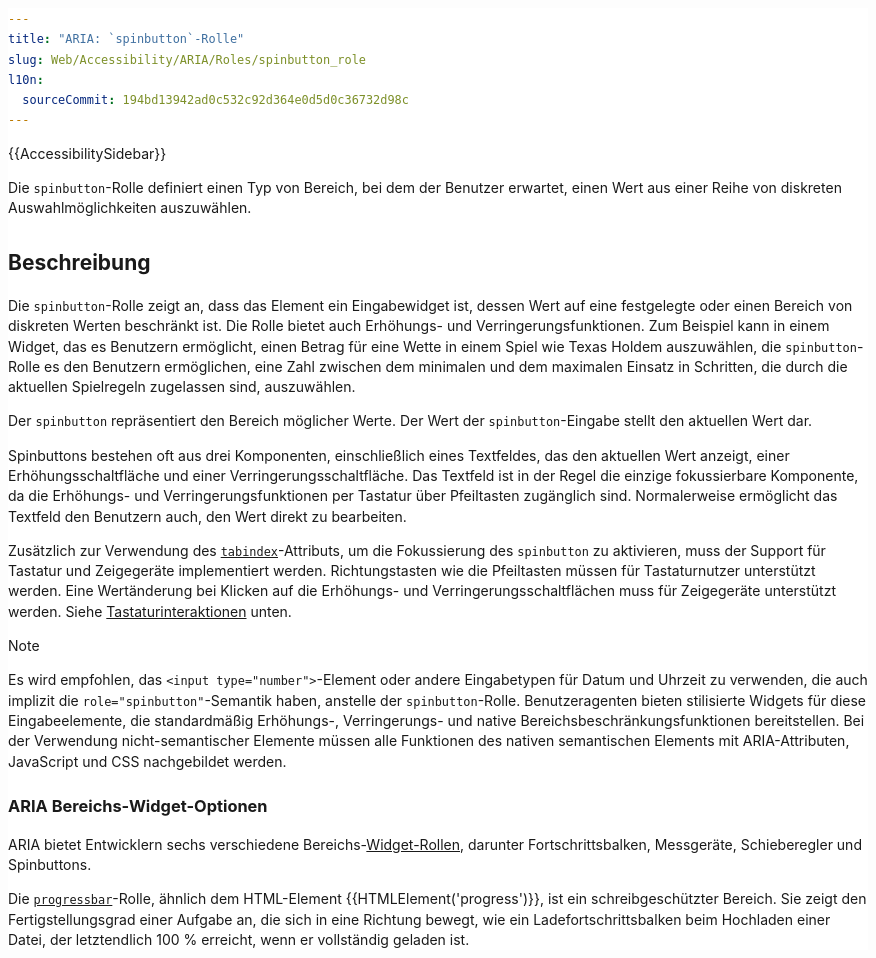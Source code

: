 ```yaml
---
title: "ARIA: `spinbutton`-Rolle"
slug: Web/Accessibility/ARIA/Roles/spinbutton_role
l10n:
  sourceCommit: 194bd13942ad0c532c92d364e0d5d0c36732d98c
---
```


{{AccessibilitySidebar}}

Die `spinbutton`-Rolle definiert einen Typ von Bereich, bei dem der Benutzer erwartet, einen Wert aus einer Reihe von diskreten Auswahlmöglichkeiten auszuwählen.

## Beschreibung

Die `spinbutton`-Rolle zeigt an, dass das Element ein Eingabewidget ist, dessen Wert auf eine festgelegte oder einen Bereich von diskreten Werten beschränkt ist. Die Rolle bietet auch Erhöhungs- und Verringerungsfunktionen. Zum Beispiel kann in einem Widget, das es Benutzern ermöglicht, einen Betrag für eine Wette in einem Spiel wie Texas Holdem auszuwählen, die `spinbutton`-Rolle es den Benutzern ermöglichen, eine Zahl zwischen dem minimalen und dem maximalen Einsatz in Schritten, die durch die aktuellen Spielregeln zugelassen sind, auszuwählen.

Der `spinbutton` repräsentiert den Bereich möglicher Werte. Der Wert der `spinbutton`-Eingabe stellt den aktuellen Wert dar.

Spinbuttons bestehen oft aus drei Komponenten, einschließlich eines Textfeldes, das den aktuellen Wert anzeigt, einer Erhöhungsschaltfläche und einer Verringerungsschaltfläche. Das Textfeld ist in der Regel die einzige fokussierbare Komponente, da die Erhöhungs- und Verringerungsfunktionen per Tastatur über Pfeiltasten zugänglich sind. Normalerweise ermöglicht das Textfeld den Benutzern auch, den Wert direkt zu bearbeiten.

Zusätzlich zur Verwendung des [`tabindex`](/de/docs/Web/HTML/Global_attributes#tabindex)-Attributs, um die Fokussierung des `spinbutton` zu aktivieren, muss der Support für Tastatur und Zeigegeräte implementiert werden. Richtungstasten wie die Pfeiltasten müssen für Tastaturnutzer unterstützt werden. Eine Wertänderung bei Klicken auf die Erhöhungs- und Verringerungsschaltflächen muss für Zeigegeräte unterstützt werden. Siehe [Tastaturinteraktionen](#tastaturinteraktionen) unten.

> [!NOTE]
> Es wird empfohlen, das `<input type="number">`-Element oder andere Eingabetypen für Datum und Uhrzeit zu verwenden, die auch implizit die `role="spinbutton"`-Semantik haben, anstelle der `spinbutton`-Rolle. Benutzeragenten bieten stilisierte Widgets für diese Eingabeelemente, die standardmäßig Erhöhungs-, Verringerungs- und native Bereichsbeschränkungsfunktionen bereitstellen. Bei der Verwendung nicht-semantischer Elemente müssen alle Funktionen des nativen semantischen Elements mit ARIA-Attributen, JavaScript und CSS nachgebildet werden.

### ARIA Bereichs-Widget-Optionen

ARIA bietet Entwicklern sechs verschiedene Bereichs-[Widget-Rollen](/de/docs/Web/Accessibility/ARIA/Roles#2._widget_roles), darunter Fortschrittsbalken, Messgeräte, Schieberegler und Spinbuttons.

Die [`progressbar`](/de/docs/Web/Accessibility/ARIA/Roles/progressbar_role)-Rolle, ähnlich dem HTML-Element {{HTMLElement('progress')}}, ist ein schreibgeschützter Bereich. Sie zeigt den Fertigstellungsgrad einer Aufgabe an, die sich in eine Richtung bewegt, wie ein Ladefortschrittsbalken beim Hochladen einer Datei, der letztendlich 100 % erreicht, wenn er vollständig geladen ist.
